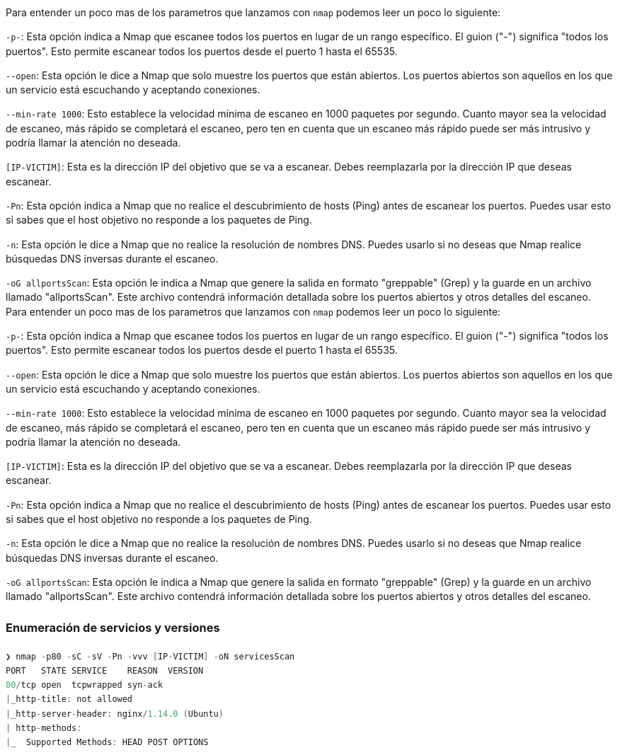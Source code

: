 Para entender un poco mas de los parametros que lanzamos con `nmap` podemos leer un poco lo siguiente:

`-p-`: Esta opción indica a Nmap que escanee todos los puertos en lugar de un rango específico. El guion ("-") significa "todos los puertos". Esto permite escanear todos los puertos desde el puerto 1 hasta el 65535.

`--open`: Esta opción le dice a Nmap que solo muestre los puertos que están abiertos. Los puertos abiertos son aquellos en los que un servicio está escuchando y aceptando conexiones.

`--min-rate 1000`: Esto establece la velocidad mínima de escaneo en 1000 paquetes por segundo. Cuanto mayor sea la velocidad de escaneo, más rápido se completará el escaneo, pero ten en cuenta que un escaneo más rápido puede ser más intrusivo y podría llamar la atención no deseada.

`[IP-VICTIM]`: Esta es la dirección IP del objetivo que se va a escanear. Debes reemplazarla por la dirección IP que deseas escanear.

`-Pn`: Esta opción indica a Nmap que no realice el descubrimiento de hosts (Ping) antes de escanear los puertos. Puedes usar esto si sabes que el host objetivo no responde a los paquetes de Ping.

`-n`: Esta opción le dice a Nmap que no realice la resolución de nombres DNS. Puedes usarlo si no deseas que Nmap realice búsquedas DNS inversas durante el escaneo.

`-oG allportsScan`: Esta opción le indica a Nmap que genere la salida en formato "greppable" (Grep) y la guarde en un archivo llamado "allportsScan". Este archivo contendrá información detallada sobre los puertos abiertos y otros detalles del escaneo.
Para entender un poco mas de los parametros que lanzamos con `nmap` podemos leer un poco lo siguiente:

`-p-`: Esta opción indica a Nmap que escanee todos los puertos en lugar de un rango específico. El guion ("-") significa "todos los puertos". Esto permite escanear todos los puertos desde el puerto 1 hasta el 65535.

`--open`: Esta opción le dice a Nmap que solo muestre los puertos que están abiertos. Los puertos abiertos son aquellos en los que un servicio está escuchando y aceptando conexiones.

`--min-rate 1000`: Esto establece la velocidad mínima de escaneo en 1000 paquetes por segundo. Cuanto mayor sea la velocidad de escaneo, más rápido se completará el escaneo, pero ten en cuenta que un escaneo más rápido puede ser más intrusivo y podría llamar la atención no deseada.

`[IP-VICTIM]`: Esta es la dirección IP del objetivo que se va a escanear. Debes reemplazarla por la dirección IP que deseas escanear.

`-Pn`: Esta opción indica a Nmap que no realice el descubrimiento de hosts (Ping) antes de escanear los puertos. Puedes usar esto si sabes que el host objetivo no responde a los paquetes de Ping.

`-n`: Esta opción le dice a Nmap que no realice la resolución de nombres DNS. Puedes usarlo si no deseas que Nmap realice búsquedas DNS inversas durante el escaneo.

`-oG allportsScan`: Esta opción le indica a Nmap que genere la salida en formato "greppable" (Grep) y la guarde en un archivo llamado "allportsScan". Este archivo contendrá información detallada sobre los puertos abiertos y otros detalles del escaneo.

### Enumeración de servicios y versiones

```java
❯ nmap -p80 -sC -sV -Pn -vvv [IP-VICTIM] -oN servicesScan
PORT   STATE SERVICE    REASON  VERSION
80/tcp open  tcpwrapped syn-ack
|_http-title: not allowed
|_http-server-header: nginx/1.14.0 (Ubuntu)
| http-methods: 
|_  Supported Methods: HEAD POST OPTIONS
```
